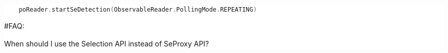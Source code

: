 ```kotlin
    poReader.startSeDetection(ObservableReader.PollingMode.REPEATING)
```



#FAQ:

When should I use the Selection API instead of SeProxy API?